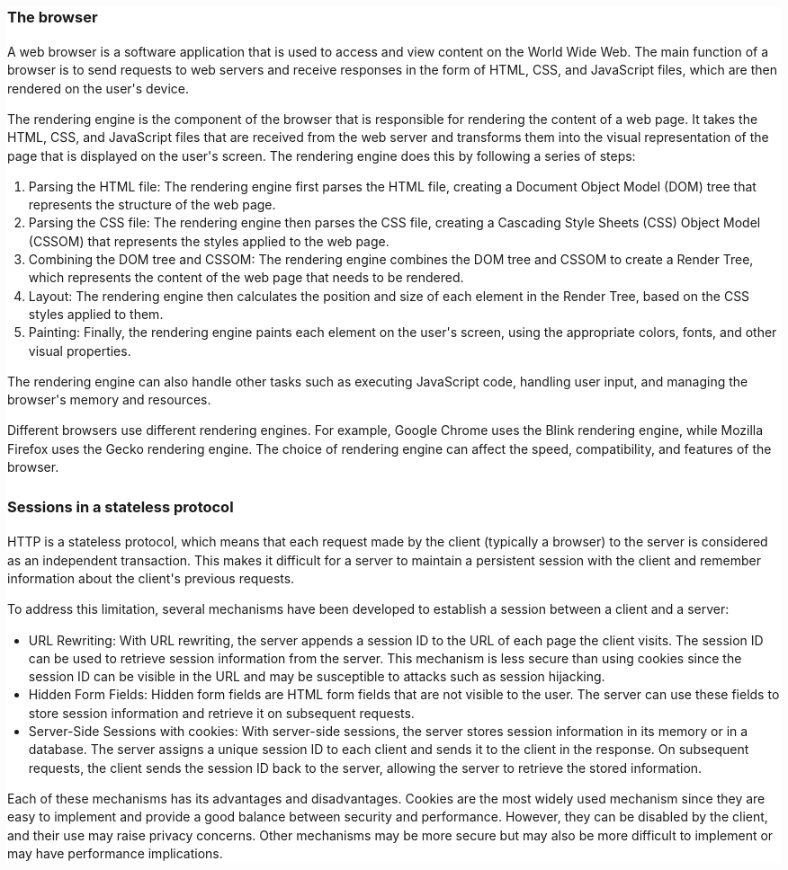 ### The browser

A web browser is a software application that is used to access and view content on the World Wide Web. The main function of a browser is to send requests to web servers and receive responses in the form of HTML, CSS, and JavaScript files, which are then rendered on the user's device.

The rendering engine is the component of the browser that is responsible for rendering the content of a web page. It takes the HTML, CSS, and JavaScript files that are received from the web server and transforms them into the visual representation of the page that is displayed on the user's screen. The rendering engine does this by following a series of steps:

  1. Parsing the HTML file: The rendering engine first parses the HTML file, creating a Document Object Model (DOM) tree that represents the structure of the web page.
  1. Parsing the CSS file: The rendering engine then parses the CSS file, creating a Cascading Style Sheets (CSS) Object Model (CSSOM) that represents the styles applied to the web page.
  1. Combining the DOM tree and CSSOM: The rendering engine combines the DOM tree and CSSOM to create a Render Tree, which represents the content of the web page that needs to be rendered.
  1. Layout: The rendering engine then calculates the position and size of each element in the Render Tree, based on the CSS styles applied to them.
  1. Painting: Finally, the rendering engine paints each element on the user's screen, using the appropriate colors, fonts, and other visual properties.

The rendering engine can also handle other tasks such as executing JavaScript code, handling user input, and managing the browser's memory and resources.

Different browsers use different rendering engines. For example, Google Chrome uses the Blink rendering engine, while Mozilla Firefox uses the Gecko rendering engine. The choice of rendering engine can affect the speed, compatibility, and features of the browser.

### Sessions in a stateless protocol

HTTP is a stateless protocol, which means that each request made by the client (typically a browser) to the server is considered as an independent transaction. This makes it difficult for a server to maintain a persistent session with the client and remember information about the client's previous requests.

To address this limitation, several mechanisms have been developed to establish a session between a client and a server:

  * URL Rewriting: With URL rewriting, the server appends a session ID to the URL of each page the client visits. The session ID can be used to retrieve session information from the server. This mechanism is less secure than using cookies since the session ID can be visible in the URL and may be susceptible to attacks such as session hijacking.
  * Hidden Form Fields: Hidden form fields are HTML form fields that are not visible to the user. The server can use these fields to store session information and retrieve it on subsequent requests.
  * Server-Side Sessions with cookies: With server-side sessions, the server stores session information in its memory or in a database. The server assigns a unique session ID to each client and sends it to the client in the response. On subsequent requests, the client sends the session ID back to the server, allowing the server to retrieve the stored information. 

Each of these mechanisms has its advantages and disadvantages. Cookies are the most widely used mechanism since they are easy to implement and provide a good balance between security and performance. However, they can be disabled by the client, and their use may raise privacy concerns. Other mechanisms may be more secure but may also be more difficult to implement or may have performance implications.
